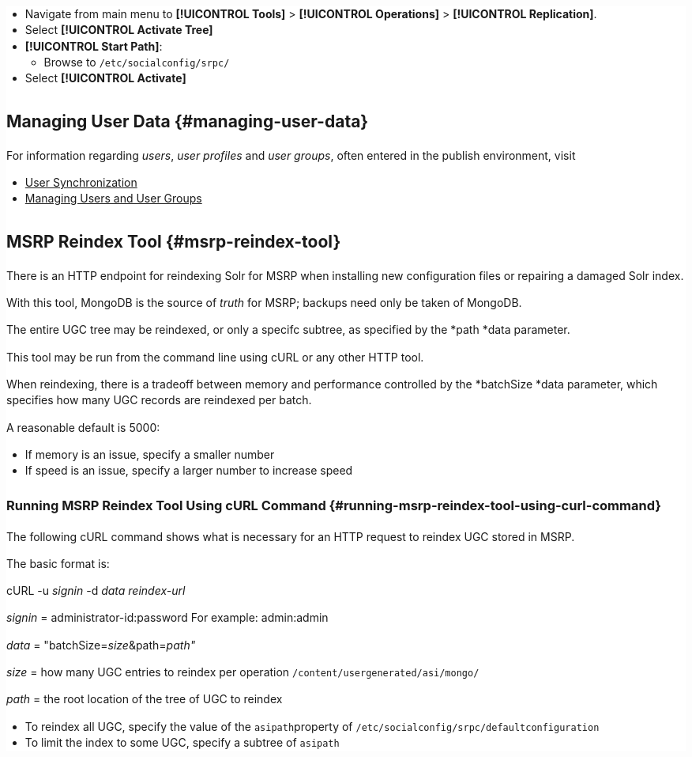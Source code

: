 * Navigate from main menu to **[!UICONTROL Tools]** > **[!UICONTROL Operations]** > **[!UICONTROL Replication]**.
* Select **[!UICONTROL Activate Tree]**
* **[!UICONTROL Start Path]**:
  * Browse to `/etc/socialconfig/srpc/`
* Select **[!UICONTROL Activate]**

## Managing User Data {#managing-user-data}

For information regarding *users*, *user profiles* and *user groups*, often entered in the publish environment, visit

* [User Synchronization](sync.md)
* [Managing Users and User Groups](users.md)

## MSRP Reindex Tool {#msrp-reindex-tool}

There is an HTTP endpoint for reindexing Solr for MSRP when installing new configuration files or repairing a damaged Solr index.

With this tool, MongoDB is the source of *truth* for MSRP; backups need only be taken of MongoDB.

The entire UGC tree may be reindexed, or only a specifc subtree, as specified by the *path *data parameter.

This tool may be run from the command line using cURL or any other HTTP tool.

When reindexing, there is a tradeoff between memory and performance controlled by the *batchSize *data parameter, which specifies how many UGC records are reindexed per batch.

A reasonable default is 5000:

* If memory is an issue, specify a smaller number
* If speed is an issue, specify a larger number to increase speed

### Running MSRP Reindex Tool Using cURL Command {#running-msrp-reindex-tool-using-curl-command}

The following cURL command shows what is necessary for an HTTP request to reindex UGC stored in MSRP.

The basic format is:

cURL -u *signin* -d *data* *reindex-url*

*signin* = administrator-id:password
For example: admin:admin

*data* = "batchSize=*size*&path=*path"*

*size* = how many UGC entries to reindex per operation
`/content/usergenerated/asi/mongo/`

*path* = the root location of the tree of UGC to reindex

* To reindex all UGC, specify the value of the `asipath`property of
`/etc/socialconfig/srpc/defaultconfiguration`
* To limit the index to some UGC, specify a subtree of `asipath`

